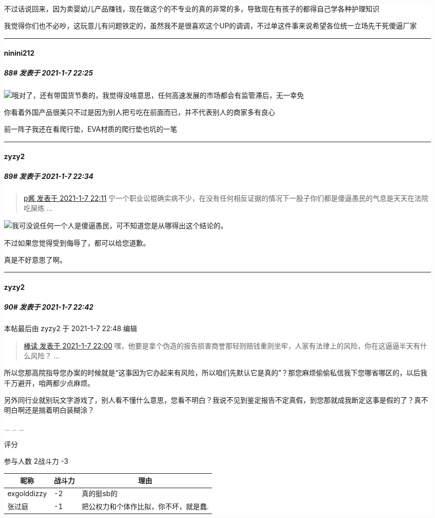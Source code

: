 
不过话说回来，因为卖婴幼儿产品赚钱，现在做这个的不专业的真的非常的多，导致现在有孩子的都得自己学各种护理知识


我觉得你们也不必吵，这玩意儿有问题铁定的，虽然我不是很喜欢这个UP的调调，不过单这件事来说希望各位统一立场先干死傻逼厂家


-----

####  ninini212  
##### 88#       发表于 2021-1-7 22:25


<img src="https://static.saraba1st.com/image/smiley/face2017/037.png" referrerpolicy="no-referrer">哦对了，还有带国货节奏的，我觉得没啥意思，任何高速发展的市场都会有监管滞后，无一幸免


你看着外国产品很美只不过是因为别人把亏吃在前面而已，并不代表别人的商家多有良心


前一阵子我还在看爬行垫，EVA材质的爬行垫也坑的一笔


-----

####  zyzy2  
##### 89#       发表于 2021-1-7 22:34


<blockquote><a href="httphttps://bbs.saraba1st.com/2b/forum.php?mod=redirect&amp;goto=findpost&amp;pid=49969922&amp;ptid=1981679" target="_blank">p酱 发表于 2021-1-7 22:11</a>
宁一个职业讼棍确实病不少，在没有任何相反证据的情况下一股子你们都是傻逼愚民的气息是天天在法院吃屎练 ...</blockquote>
<img src="https://static.saraba1st.com/image/smiley/face2017/037.png" referrerpolicy="no-referrer">我可没说任何一个人是傻逼愚民，可不知道您是从哪得出这个结论的。

不过如果您觉得受到侮辱了，都可以给您道歉。


真是不好意思了啊。


-----

####  zyzy2  
##### 90#       发表于 2021-1-7 22:42


 本帖最后由 zyzy2 于 2021-1-7 22:48 编辑 
<blockquote><a href="httphttps://bbs.saraba1st.com/2b/forum.php?mod=redirect&amp;goto=findpost&amp;pid=49969804&amp;ptid=1981679" target="_blank">棒读 发表于 2021-1-7 22:00</a>
嘿，他要是拿个伪造的报告损害商誉那轻则赔钱重则坐牢，人家有法律上的风险，你在这逼逼半天有什么风险？ ...</blockquote>
所以您那高院指导您办案的时候就是“这事因为它办起来有风险，所以咱们先默认它是真的”？那您麻烦偷偷私信我下您哪省哪区的，以后我千万避开，咱两都少点麻烦。

另外同行业就别玩文字游戏了，别人看不懂什么意思，您看不明白？我说不见到鉴定报告不定真假，到您那就成我断定这事是假的了？真不明白啊还是揣着明白装糊涂？


﹍﹍﹍

评分


 参与人数 2战斗力 -3

|昵称|战斗力|理由|
|----|---|---|
| exgolddizzy|-2|真的挺sb的|
| 张过庭|-1|把公权力和个体作比拟，你不坏，就是蠢.|
